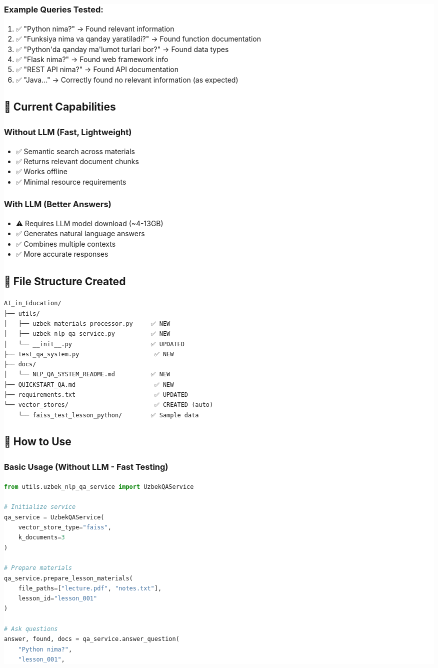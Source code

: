 ### Example Queries Tested:
1. ✅ "Python nima?" → Found relevant information
2. ✅ "Funksiya nima va qanday yaratiladi?" → Found function documentation
3. ✅ "Python'da qanday ma'lumot turlari bor?" → Found data types
4. ✅ "Flask nima?" → Found web framework info
5. ✅ "REST API nima?" → Found API documentation
6. ✅ "Java..." → Correctly found no relevant information (as expected)

## 🎯 Current Capabilities

### Without LLM (Fast, Lightweight)
- ✅ Semantic search across materials
- ✅ Returns relevant document chunks
- ✅ Works offline
- ✅ Minimal resource requirements

### With LLM (Better Answers)
- ⚠️ Requires LLM model download (~4-13GB)
- ✅ Generates natural language answers
- ✅ Combines multiple contexts
- ✅ More accurate responses

## 📁 File Structure Created

```
AI_in_Education/
├── utils/
│   ├── uzbek_materials_processor.py     ✅ NEW
│   ├── uzbek_nlp_qa_service.py          ✅ NEW
│   └── __init__.py                      ✅ UPDATED
├── test_qa_system.py                     ✅ NEW
├── docs/
│   └── NLP_QA_SYSTEM_README.md          ✅ NEW
├── QUICKSTART_QA.md                      ✅ NEW
├── requirements.txt                      ✅ UPDATED
└── vector_stores/                        ✅ CREATED (auto)
    └── faiss_test_lesson_python/        ✅ Sample data
```

## 🚀 How to Use

### Basic Usage (Without LLM - Fast Testing)

```python
from utils.uzbek_nlp_qa_service import UzbekQAService

# Initialize service
qa_service = UzbekQAService(
    vector_store_type="faiss",
    k_documents=3
)

# Prepare materials
qa_service.prepare_lesson_materials(
    file_paths=["lecture.pdf", "notes.txt"],
    lesson_id="lesson_001"
)

# Ask questions
answer, found, docs = qa_service.answer_question(
    "Python nima?",
    "lesson_001",
```
